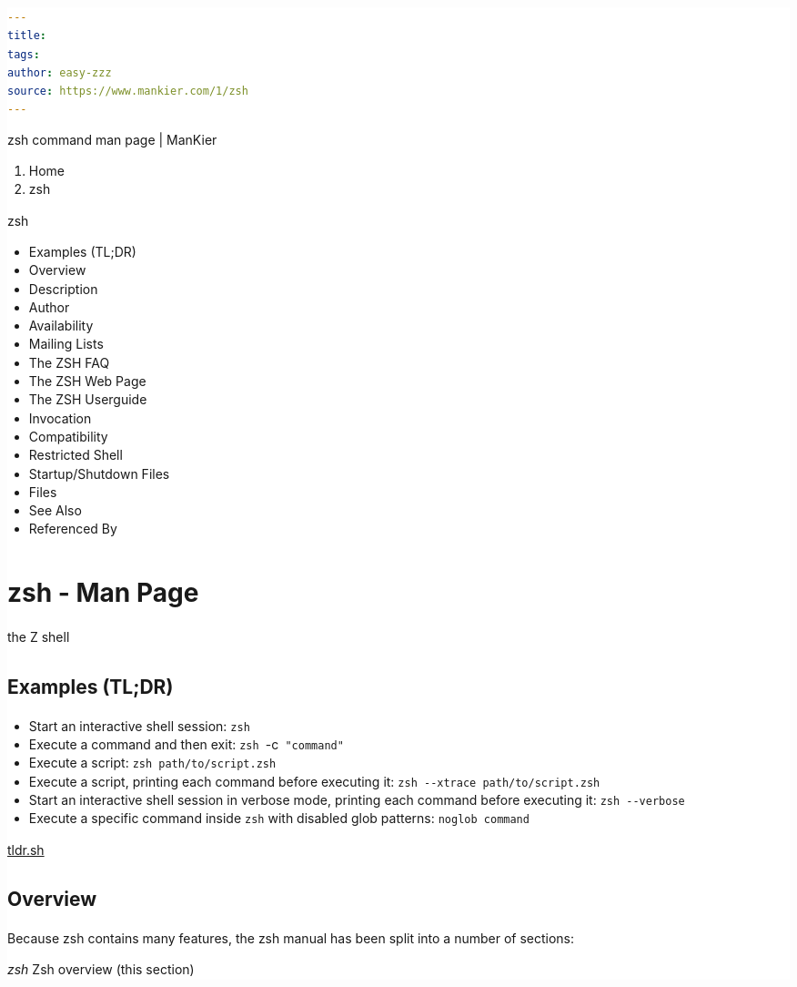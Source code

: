 ```yaml
---
title: 
tags: 
author: easy-zzz
source: https://www.mankier.com/1/zsh
---
```

zsh command man page \| ManKier  
1. Home
2. zsh

zsh

* Examples (TL;DR)
* Overview
* Description
* Author
* Availability
* Mailing Lists
* The ZSH FAQ
* The ZSH Web Page
* The ZSH Userguide
* Invocation
* Compatibility
* Restricted Shell
* Startup/Shutdown Files
* Files
* See Also
* Referenced By

zsh - Man Page
==============

the Z shell

Examples (TL;DR)
----------------

* Start an interactive shell session: `zsh`
* Execute a command and then exit: `zsh `-c` "command"`
* Execute a script: `zsh path/to/script.zsh`
* Execute a script, printing each command before executing it: `zsh --xtrace path/to/script.zsh`
* Start an interactive shell session in verbose mode, printing each command before executing it: `zsh --verbose`
* Execute a specific command inside `zsh` with disabled glob patterns: `noglob command`

[tldr.sh](https://tldr.sh/)

Overview
--------

Because zsh contains many features, the zsh manual has been split into a number of sections:

*zsh* Zsh overview (this section)
